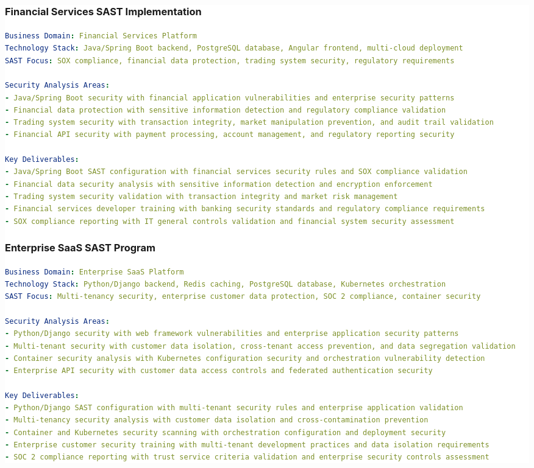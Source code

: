 ### Financial Services SAST Implementation
```yaml
Business Domain: Financial Services Platform
Technology Stack: Java/Spring Boot backend, PostgreSQL database, Angular frontend, multi-cloud deployment
SAST Focus: SOX compliance, financial data protection, trading system security, regulatory requirements

Security Analysis Areas:
- Java/Spring Boot security with financial application vulnerabilities and enterprise security patterns
- Financial data protection with sensitive information detection and regulatory compliance validation
- Trading system security with transaction integrity, market manipulation prevention, and audit trail validation
- Financial API security with payment processing, account management, and regulatory reporting security

Key Deliverables:
- Java/Spring Boot SAST configuration with financial services security rules and SOX compliance validation
- Financial data security analysis with sensitive information detection and encryption enforcement
- Trading system security validation with transaction integrity and market risk management
- Financial services developer training with banking security standards and regulatory compliance requirements
- SOX compliance reporting with IT general controls validation and financial system security assessment
```

### Enterprise SaaS SAST Program
```yaml
Business Domain: Enterprise SaaS Platform
Technology Stack: Python/Django backend, Redis caching, PostgreSQL database, Kubernetes orchestration
SAST Focus: Multi-tenancy security, enterprise customer data protection, SOC 2 compliance, container security

Security Analysis Areas:
- Python/Django security with web framework vulnerabilities and enterprise application security patterns
- Multi-tenant security with customer data isolation, cross-tenant access prevention, and data segregation validation
- Container security analysis with Kubernetes configuration security and orchestration vulnerability detection
- Enterprise API security with customer data access controls and federated authentication security

Key Deliverables:
- Python/Django SAST configuration with multi-tenant security rules and enterprise application validation
- Multi-tenancy security analysis with customer data isolation and cross-contamination prevention
- Container and Kubernetes security scanning with orchestration configuration and deployment security
- Enterprise customer security training with multi-tenant development practices and data isolation requirements
- SOC 2 compliance reporting with trust service criteria validation and enterprise security controls assessment
```

